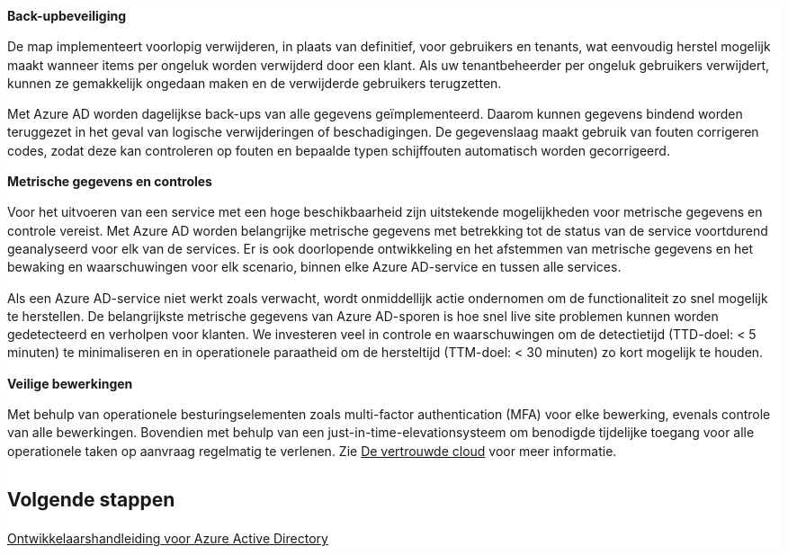 **Back-upbeveiliging**

De map implementeert voorlopig verwijderen, in plaats van definitief, voor gebruikers en tenants, wat eenvoudig herstel mogelijk maakt wanneer items per ongeluk worden verwijderd door een klant. Als uw tenantbeheerder per ongeluk gebruikers verwijdert, kunnen ze gemakkelijk ongedaan maken en de verwijderde gebruikers terugzetten. 

Met Azure AD worden dagelijkse back-ups van alle gegevens geïmplementeerd. Daarom kunnen gegevens bindend worden teruggezet in het geval van logische verwijderingen of beschadigingen. De gegevenslaag maakt gebruik van fouten corrigeren codes, zodat deze kan controleren op fouten en bepaalde typen schijffouten automatisch worden gecorrigeerd.

**Metrische gegevens en controles**

Voor het uitvoeren van een service met een hoge beschikbaarheid zijn uitstekende mogelijkheden voor metrische gegevens en controle vereist. Met Azure AD worden belangrijke metrische gegevens met betrekking tot de status van de service voortdurend geanalyseerd voor elk van de services. Er is ook doorlopende ontwikkeling en het afstemmen van metrische gegevens en het bewaking en waarschuwingen voor elk scenario, binnen elke Azure AD-service en tussen alle services.

Als een Azure AD-service niet werkt zoals verwacht, wordt onmiddellijk actie ondernomen om de functionaliteit zo snel mogelijk te herstellen. De belangrijkste metrische gegevens van Azure AD-sporen is hoe snel live site problemen kunnen worden gedetecteerd en verholpen voor klanten. We investeren veel in controle en waarschuwingen om de detectietijd (TTD-doel: < 5 minuten) te minimaliseren en in operationele paraatheid om de hersteltijd (TTM-doel: < 30 minuten) zo kort mogelijk te houden.

**Veilige bewerkingen**

Met behulp van operationele besturingselementen zoals multi-factor authentication (MFA) voor elke bewerking, evenals controle van alle bewerkingen. Bovendien met behulp van een just-in-time-elevationsysteem om benodigde tijdelijke toegang voor alle operationele taken op aanvraag regelmatig te verlenen. Zie [De vertrouwde cloud](https://azure.microsoft.com/support/trust-center) voor meer informatie.

## <a name="next-steps"></a>Volgende stappen
[Ontwikkelaarshandleiding voor Azure Active Directory](https://docs.microsoft.com/azure/active-directory/develop/active-directory-developers-guide)

